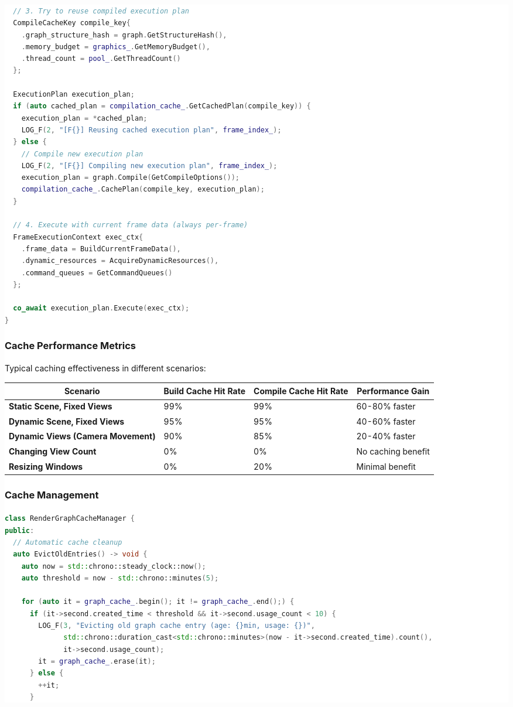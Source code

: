 ```cpp
  // 3. Try to reuse compiled execution plan
  CompileCacheKey compile_key{
    .graph_structure_hash = graph.GetStructureHash(),
    .memory_budget = graphics_.GetMemoryBudget(),
    .thread_count = pool_.GetThreadCount()
  };

  ExecutionPlan execution_plan;
  if (auto cached_plan = compilation_cache_.GetCachedPlan(compile_key)) {
    execution_plan = *cached_plan;
    LOG_F(2, "[F{}] Reusing cached execution plan", frame_index_);
  } else {
    // Compile new execution plan
    LOG_F(2, "[F{}] Compiling new execution plan", frame_index_);
    execution_plan = graph.Compile(GetCompileOptions());
    compilation_cache_.CachePlan(compile_key, execution_plan);
  }

  // 4. Execute with current frame data (always per-frame)
  FrameExecutionContext exec_ctx{
    .frame_data = BuildCurrentFrameData(),
    .dynamic_resources = AcquireDynamicResources(),
    .command_queues = GetCommandQueues()
  };

  co_await execution_plan.Execute(exec_ctx);
}
```

### Cache Performance Metrics

Typical caching effectiveness in different scenarios:

| Scenario | Build Cache Hit Rate | Compile Cache Hit Rate | Performance Gain |
|----------|---------------------|----------------------|------------------|
| **Static Scene, Fixed Views** | 99% | 99% | 60-80% faster |
| **Dynamic Scene, Fixed Views** | 95% | 95% | 40-60% faster |
| **Dynamic Views (Camera Movement)** | 90% | 85% | 20-40% faster |
| **Changing View Count** | 0% | 0% | No caching benefit |
| **Resizing Windows** | 0% | 20% | Minimal benefit |

### Cache Management

```cpp
class RenderGraphCacheManager {
public:
  // Automatic cache cleanup
  auto EvictOldEntries() -> void {
    auto now = std::chrono::steady_clock::now();
    auto threshold = now - std::chrono::minutes(5);

    for (auto it = graph_cache_.begin(); it != graph_cache_.end();) {
      if (it->second.created_time < threshold && it->second.usage_count < 10) {
        LOG_F(3, "Evicting old graph cache entry (age: {}min, usage: {})",
              std::chrono::duration_cast<std::chrono::minutes>(now - it->second.created_time).count(),
              it->second.usage_count);
        it = graph_cache_.erase(it);
      } else {
        ++it;
      }
```